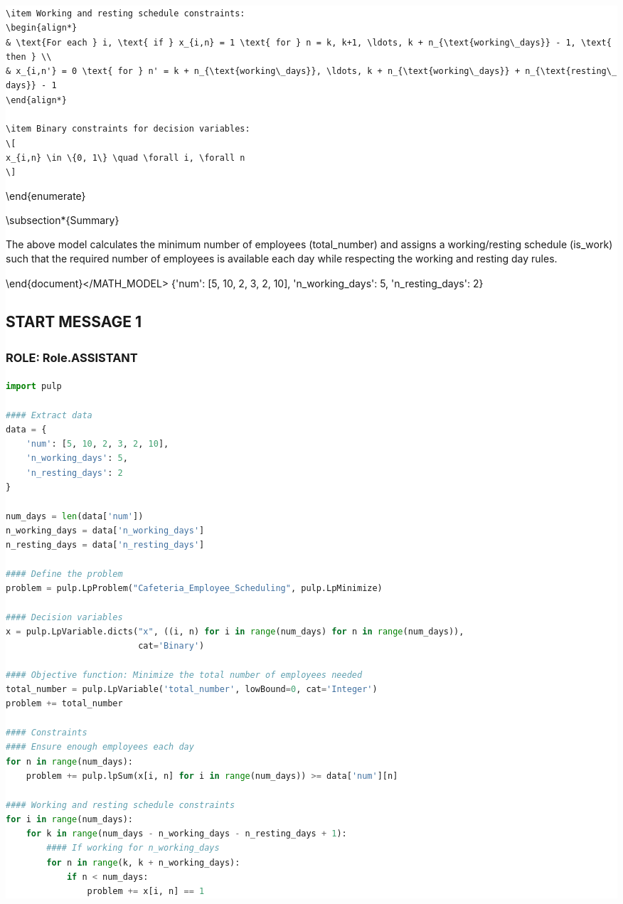     \item Working and resting schedule constraints:
    \begin{align*}
    & \text{For each } i, \text{ if } x_{i,n} = 1 \text{ for } n = k, k+1, \ldots, k + n_{\text{working\_days}} - 1, \text{ then } \\
    & x_{i,n'} = 0 \text{ for } n' = k + n_{\text{working\_days}}, \ldots, k + n_{\text{working\_days}} + n_{\text{resting\_days}} - 1
    \end{align*}

    \item Binary constraints for decision variables:
    \[
    x_{i,n} \in \{0, 1\} \quad \forall i, \forall n
    \]
\end{enumerate}

\subsection*{Summary}

The above model calculates the minimum number of employees (total\_number) and assigns a working/resting schedule (is\_work) such that the required number of employees is available each day while respecting the working and resting day rules.

\end{document}</MATH_MODEL>
<DATA>
{'num': [5, 10, 2, 3, 2, 10], 'n_working_days': 5, 'n_resting_days': 2}</DATA>


## START MESSAGE 1 
### ROLE: Role.ASSISTANT
```python
import pulp

#### Extract data
data = {
    'num': [5, 10, 2, 3, 2, 10],
    'n_working_days': 5,
    'n_resting_days': 2
}

num_days = len(data['num'])
n_working_days = data['n_working_days']
n_resting_days = data['n_resting_days']

#### Define the problem
problem = pulp.LpProblem("Cafeteria_Employee_Scheduling", pulp.LpMinimize)

#### Decision variables
x = pulp.LpVariable.dicts("x", ((i, n) for i in range(num_days) for n in range(num_days)),
                          cat='Binary')

#### Objective function: Minimize the total number of employees needed
total_number = pulp.LpVariable('total_number', lowBound=0, cat='Integer')
problem += total_number

#### Constraints
#### Ensure enough employees each day
for n in range(num_days):
    problem += pulp.lpSum(x[i, n] for i in range(num_days)) >= data['num'][n]

#### Working and resting schedule constraints
for i in range(num_days):
    for k in range(num_days - n_working_days - n_resting_days + 1):
        #### If working for n_working_days
        for n in range(k, k + n_working_days):
            if n < num_days:
                problem += x[i, n] == 1

```